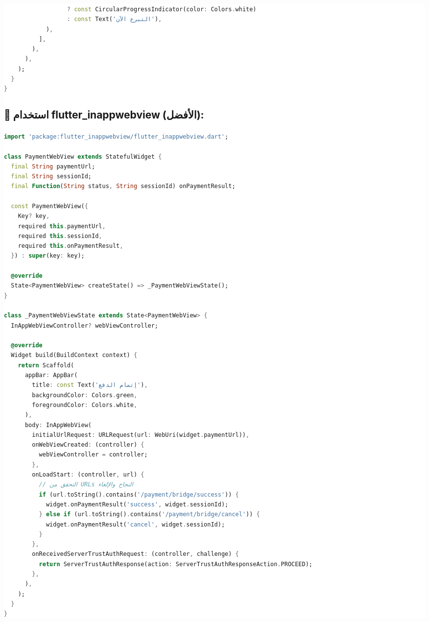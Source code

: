 ```dart
                  ? const CircularProgressIndicator(color: Colors.white)
                  : const Text('التبرع الآن'),
            ),
          ],
        ),
      ),
    );
  }
}
```

## 🚀 **استخدام flutter_inappwebview (الأفضل):**

```dart
import 'package:flutter_inappwebview/flutter_inappwebview.dart';

class PaymentWebView extends StatefulWidget {
  final String paymentUrl;
  final String sessionId;
  final Function(String status, String sessionId) onPaymentResult;

  const PaymentWebView({
    Key? key,
    required this.paymentUrl,
    required this.sessionId,
    required this.onPaymentResult,
  }) : super(key: key);

  @override
  State<PaymentWebView> createState() => _PaymentWebViewState();
}

class _PaymentWebViewState extends State<PaymentWebView> {
  InAppWebViewController? webViewController;

  @override
  Widget build(BuildContext context) {
    return Scaffold(
      appBar: AppBar(
        title: const Text('إتمام الدفع'),
        backgroundColor: Colors.green,
        foregroundColor: Colors.white,
      ),
      body: InAppWebView(
        initialUrlRequest: URLRequest(url: WebUri(widget.paymentUrl)),
        onWebViewCreated: (controller) {
          webViewController = controller;
        },
        onLoadStart: (controller, url) {
          // التحقق من URLs النجاح والإلغاء
          if (url.toString().contains('/payment/bridge/success')) {
            widget.onPaymentResult('success', widget.sessionId);
          } else if (url.toString().contains('/payment/bridge/cancel')) {
            widget.onPaymentResult('cancel', widget.sessionId);
          }
        },
        onReceivedServerTrustAuthRequest: (controller, challenge) {
          return ServerTrustAuthResponse(action: ServerTrustAuthResponseAction.PROCEED);
        },
      ),
    );
  }
}
```
